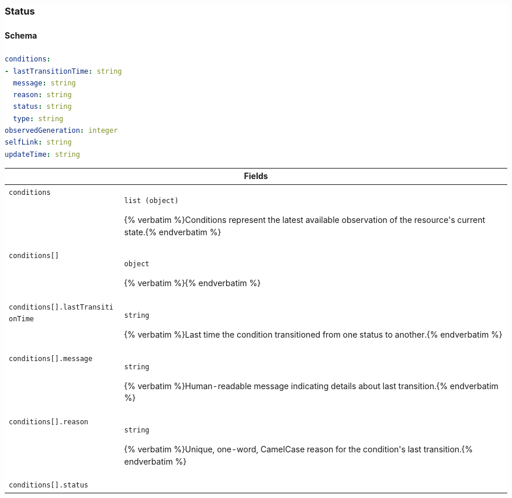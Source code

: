 

### Status
#### Schema
```yaml
conditions:
- lastTransitionTime: string
  message: string
  reason: string
  status: string
  type: string
observedGeneration: integer
selfLink: string
updateTime: string
```

<table class="properties responsive">
<thead>
    <tr>
        <th colspan="2">Fields</th>
    </tr>
</thead>
<tbody>
    <tr>
        <td><code>conditions</code></td>
        <td>
            <p><code class="apitype">list (object)</code></p>
            <p>{% verbatim %}Conditions represent the latest available observation of the resource&#39;s current state.{% endverbatim %}</p>
        </td>
    </tr>
    <tr>
        <td><code>conditions[]</code></td>
        <td>
            <p><code class="apitype">object</code></p>
            <p>{% verbatim %}{% endverbatim %}</p>
        </td>
    </tr>
    <tr>
        <td><code>conditions[].lastTransitionTime</code></td>
        <td>
            <p><code class="apitype">string</code></p>
            <p>{% verbatim %}Last time the condition transitioned from one status to another.{% endverbatim %}</p>
        </td>
    </tr>
    <tr>
        <td><code>conditions[].message</code></td>
        <td>
            <p><code class="apitype">string</code></p>
            <p>{% verbatim %}Human-readable message indicating details about last transition.{% endverbatim %}</p>
        </td>
    </tr>
    <tr>
        <td><code>conditions[].reason</code></td>
        <td>
            <p><code class="apitype">string</code></p>
            <p>{% verbatim %}Unique, one-word, CamelCase reason for the condition&#39;s last transition.{% endverbatim %}</p>
        </td>
    </tr>
    <tr>
        <td><code>conditions[].status</code></td>